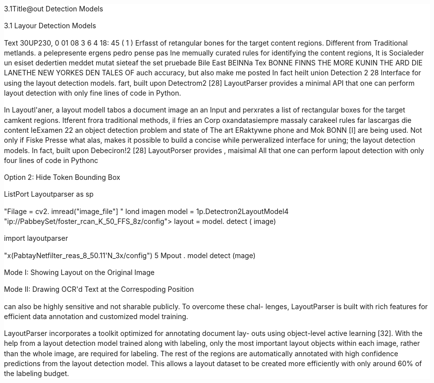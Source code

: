 3.1Title@out Detection Models

3.1 Layour Detection Models

Text 30UP230, 0 01 08 3 6 4 18: 45 ( 1 )
Erfasst of retangular bones for the target content regions. Different from
Traditional metlands. a pelepresente ergens pedro pense pas Ine
memually curated rules for identifying the content regions, It is Socialeder
un esiset dedertien meddet mutat sieteaf the set pruebade Bile East BEINNa Tex
BONNE FINNS
THE MORE KUNIN THE ARD DIE LANETHE NEW YORKES DEN TALES OF
auch accuracy, but also make me posted In fact heilt union Detection 2 28
Interface for using the layout detection models. fart, built upon Detectrom2 [28]
LayoutParser provides a minimal API that one can perform layout detection
with only fine lines of code in Python.

In Layoutl'aner, a layout modell tabos a document image an an Input and
perxrates a list of rectangular boxes for the target camkent regions. Itferent frora
traditional methods, il fries an Corp oxandatasiempre
massaly carakeel rules far lascargas die content IeExamen 22
an object detection problem and state of The art ERaktywne phone
and Mok BONN [I] are being used. Not only if Fiske Presse
what alas, makes it possible to build a concise while perweralized
interface for uning; the layout detection models. In fact, built upon Debeciron!2 [28]
LayoutPorser provides , maisimal All that one can perform lapout detection
with only four lines of code in Pythonc

Option 2: Hide Token Bounding Box

ListPort Layoutparser as sp

"Filage = cv2. imread("image_file"] " lond imagen
model = 1p.Detectron2LayoutModel4
"ip://PabbeySet/foster_rcan_K_50_FFS_8z/config">
layout = model. detect ( image)

import layoutparser

"x(PabtayNetfilter_reas_8_50.11'N_3x/config")
5 Mpout . model detect (mage)

</figure>


Mode I: Showing Layout on the Original Image

Mode II: Drawing OCR'd Text at the Correspoding Position

can also be highly sensitive and not sharable publicly. To overcome these chal-
lenges, LayoutParser is built with rich features for efficient data annotation and
customized model training.

LayoutParser incorporates a toolkit optimized for annotating document lay-
outs using object-level active learning [32]. With the help from a layout detection
model trained along with labeling, only the most important layout objects within
each image, rather than the whole image, are required for labeling. The rest of
the regions are automatically annotated with high confidence predictions from
the layout detection model. This allows a layout dataset to be created more
efficiently with only around 60% of the labeling budget.
